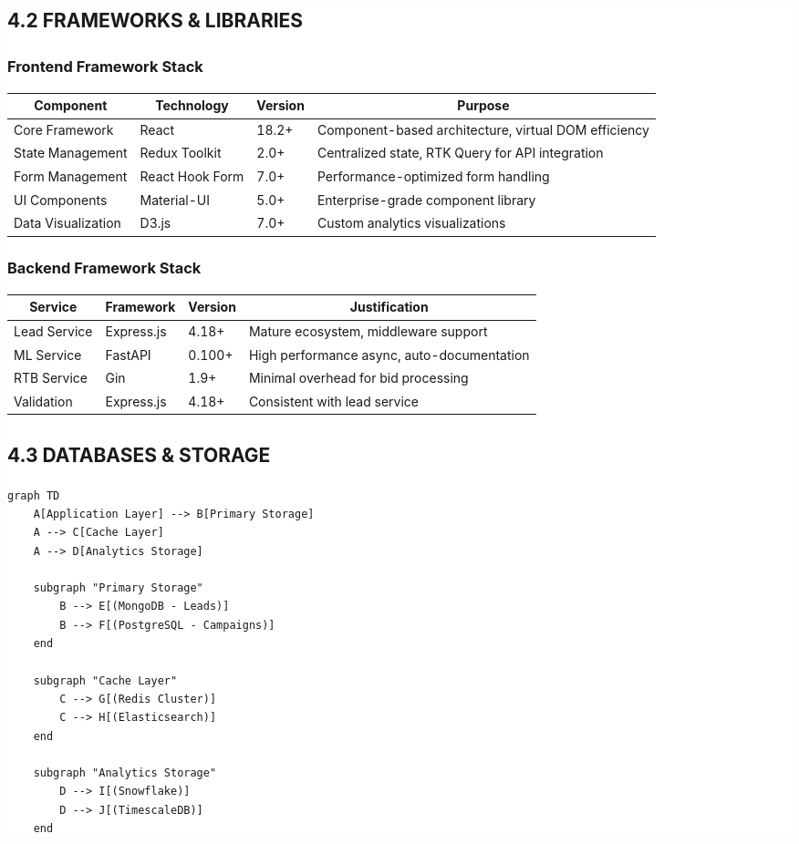 ## 4.2 FRAMEWORKS & LIBRARIES

### Frontend Framework Stack

| Component | Technology | Version | Purpose |
|-----------|------------|---------|----------|
| Core Framework | React | 18.2+ | Component-based architecture, virtual DOM efficiency |
| State Management | Redux Toolkit | 2.0+ | Centralized state, RTK Query for API integration |
| Form Management | React Hook Form | 7.0+ | Performance-optimized form handling |
| UI Components | Material-UI | 5.0+ | Enterprise-grade component library |
| Data Visualization | D3.js | 7.0+ | Custom analytics visualizations |

### Backend Framework Stack

| Service | Framework | Version | Justification |
|---------|-----------|---------|---------------|
| Lead Service | Express.js | 4.18+ | Mature ecosystem, middleware support |
| ML Service | FastAPI | 0.100+ | High performance async, auto-documentation |
| RTB Service | Gin | 1.9+ | Minimal overhead for bid processing |
| Validation | Express.js | 4.18+ | Consistent with lead service |

## 4.3 DATABASES & STORAGE

```mermaid
graph TD
    A[Application Layer] --> B[Primary Storage]
    A --> C[Cache Layer]
    A --> D[Analytics Storage]
    
    subgraph "Primary Storage"
        B --> E[(MongoDB - Leads)]
        B --> F[(PostgreSQL - Campaigns)]
    end
    
    subgraph "Cache Layer"
        C --> G[(Redis Cluster)]
        C --> H[(Elasticsearch)]
    end
    
    subgraph "Analytics Storage"
        D --> I[(Snowflake)]
        D --> J[(TimescaleDB)]
    end
```
